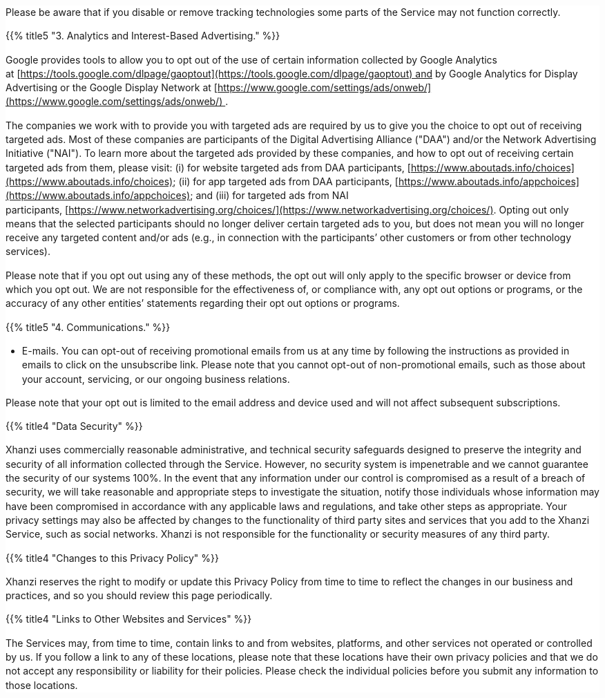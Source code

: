 Please be aware that if you disable or remove tracking technologies some parts of the Service may not function correctly.

{{% title5 "3. Analytics and Interest-Based Advertising." %}}

Google provides tools to allow you to opt out of the use of certain information collected by Google Analytics at [https://tools.google.com/dlpage/gaoptout](https://tools.google.com/dlpage/gaoptout) and by Google Analytics for Display Advertising or the Google Display Network at [https://www.google.com/settings/ads/onweb/](https://www.google.com/settings/ads/onweb/) .

The companies we work with to provide you with targeted ads are required by us to give you the choice to opt out of receiving targeted ads. Most of these companies are participants of the Digital Advertising Alliance ("DAA") and/or the Network Advertising Initiative ("NAI"). To learn more about the targeted ads provided by these companies, and how to opt out of receiving certain targeted ads from them, please visit: (i) for website targeted ads from DAA participants, [https://www.aboutads.info/choices](https://www.aboutads.info/choices); (ii) for app targeted ads from DAA participants, [https://www.aboutads.info/appchoices](https://www.aboutads.info/appchoices); and (iii) for targeted ads from NAI participants, [https://www.networkadvertising.org/choices/](https://www.networkadvertising.org/choices/). Opting out only means that the selected participants should no longer deliver certain targeted ads to you, but does not mean you will no longer receive any targeted content and/or ads (e.g., in connection with the participants’ other customers or from other technology services).

Please note that if you opt out using any of these methods, the opt out will only apply to the specific browser or device from which you opt out. We are not responsible for the effectiveness of, or compliance with, any opt out options or programs, or the accuracy of any other entities’ statements regarding their opt out options or programs.

{{% title5 "4. Communications." %}}

- E-mails. You can opt-out of receiving promotional emails from us at any time by following the instructions as provided in emails to click on the unsubscribe link. Please note that you cannot opt-out of non-promotional emails, such as those about your account, servicing, or our ongoing business relations.

Please note that your opt out is limited to the email address and device used and will not affect subsequent subscriptions.

{{% title4 "Data Security" %}}

Xhanzi uses commercially reasonable administrative, and technical security safeguards designed to preserve the integrity and security of all information collected through the Service. However, no security system is impenetrable and we cannot guarantee the security of our systems 100%. In the event that any information under our control is compromised as a result of a breach of security, we will take reasonable and appropriate steps to investigate the situation, notify those individuals whose information may have been compromised in accordance with any applicable laws and regulations, and take other steps as appropriate. Your privacy settings may also be affected by changes to the functionality of third party sites and services that you add to the Xhanzi Service, such as social networks. Xhanzi is not responsible for the functionality or security measures of any third party.

{{% title4 "Changes to this Privacy Policy" %}}

Xhanzi reserves the right to modify or update this Privacy Policy from time to time to reflect the changes in our business and practices, and so you should review this page periodically.

{{% title4 "Links to Other Websites and Services" %}}

The Services may, from time to time, contain links to and from websites, platforms, and other services not operated or controlled by us. If you follow a link to any of these locations, please note that these locations have their own privacy policies and that we do not accept any responsibility or liability for their policies. Please check the individual policies before you submit any information to those locations.
